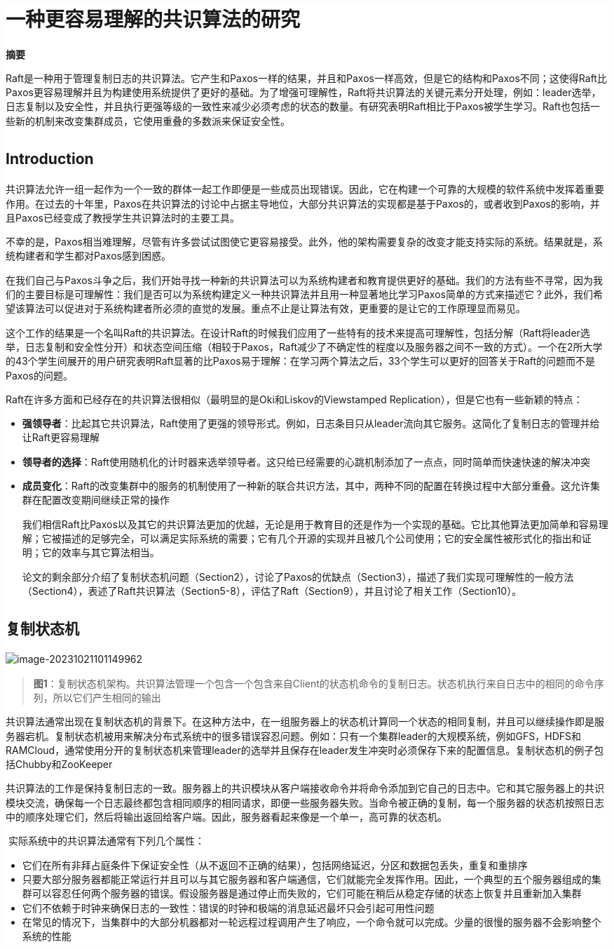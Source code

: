 # 一种更容易理解的共识算法的研究

**摘要**

Raft是一种用于管理复制日志的共识算法。它产生和Paxos一样的结果，并且和Paxos一样高效，但是它的结构和Paxos不同；这使得Raft比Paxos更容易理解并且为构建使用系统提供了更好的基础。为了增强可理解性，Raft将共识算法的关键元素分开处理，例如：leader选举，日志复制以及安全性，并且执行更强等级的一致性来减少必须考虑的状态的数量。有研究表明Raft相比于Paxos被学生学习。Raft也包括一些新的机制来改变集群成员，它使用重叠的多数派来保证安全性。

## Introduction

​	共识算法允许一组一起作为一个一致的群体一起工作即便是一些成员出现错误。因此，它在构建一个可靠的大规模的软件系统中发挥着重要作用。在过去的十年里，Paxos在共识算法的讨论中占据主导地位，大部分共识算法的实现都是基于Paxos的，或者收到Paxos的影响，并且Paxos已经变成了教授学生共识算法时的主要工具。

不幸的是，Paxos相当难理解，尽管有许多尝试试图使它更容易接受。此外，他的架构需要复杂的改变才能支持实际的系统。结果就是，系统构建者和学生都对Paxos感到困惑。

​	在我们自己与Paxos斗争之后，我们开始寻找一种新的共识算法可以为系统构建者和教育提供更好的基础。我们的方法有些不寻常，因为我们的主要目标是可理解性：我们是否可以为系统构建定义一种共识算法并且用一种显著地比学习Paxos简单的方式来描述它？此外，我们希望该算法可以促进对于系统构建者所必须的直觉的发展。重点不止是让算法有效，更重要的是让它的工作原理显而易见。

​	这个工作的结果是一个名叫Raft的共识算法。在设计Raft的时候我们应用了一些特有的技术来提高可理解性，包括分解（Raft将leader选举，日志复制和安全性分开）和状态空间压缩（相较于Paxos，Raft减少了不确定性的程度以及服务器之间不一致的方式）。一个在2所大学的43个学生间展开的用户研究表明Raft显著的比Paxos易于理解：在学习两个算法之后，33个学生可以更好的回答关于Raft的问题而不是Paxos的问题。

​	Raft在许多方面和已经存在的共识算法很相似（最明显的是Oki和Liskov的Viewstamped Replication），但是它也有一些新颖的特点：

- **强领导者**：比起其它共识算法，Raft使用了更强的领导形式。例如，日志条目只从leader流向其它服务。这简化了复制日志的管理并给让Raft更容易理解

- **领导者的选择**：Raft使用随机化的计时器来选举领导者。这只给已经需要的心跳机制添加了一点点，同时简单而快速快速的解决冲突

- **成员变化**：Raft的改变集群中的服务的机制使用了一种新的联合共识方法，其中，两种不同的配置在转换过程中大部分重叠。这允许集群在配置改变期间继续正常的操作

  我们相信Raft比Paxos以及其它的共识算法更加的优越，无论是用于教育目的还是作为一个实现的基础。它比其他算法更加简单和容易理解；它被描述的足够完全，可以满足实际系统的需要；它有几个开源的实现并且被几个公司使用；它的安全属性被形式化的指出和证明；它的效率与其它算法相当。

  论文的剩余部分介绍了复制状态机问题（Section2），讨论了Paxos的优缺点（Section3），描述了我们实现可理解性的一般方法（Section4），表述了Raft共识算法（Section5-8），评估了Raft（Section9），并且讨论了相关工作（Section10）。

## 复制状态机

![image-20231021101149962](https://common-mj.oss-cn-shanghai.aliyuncs.com/mjimg0/image-20231021101149962.png)

> **图1**：复制状态机架构。共识算法管理一个包含一个包含来自Client的状态机命令的复制日志。状态机执行来自日志中的相同的命令序列，所以它们产生相同的输出

​	共识算法通常出现在复制状态机的背景下。在这种方法中，在一组服务器上的状态机计算同一个状态的相同复制，并且可以继续操作即是服务器宕机。复制状态机被用来解决分布式系统中的很多错误容忍问题。例如：只有一个集群leader的大规模系统，例如GFS，HDFS和RAMCloud，通常使用分开的复制状态机来管理leader的选举并且保存在leader发生冲突时必须保存下来的配置信息。复制状态机的例子包括Chubby和ZooKeeper

​	共识算法的工作是保持复制日志的一致。服务器上的共识模块从客户端接收命令并将命令添加到它自己的日志中。它和其它服务器上的共识模块交流，确保每一个日志最终都包含相同顺序的相同请求，即便一些服务器失败。当命令被正确的复制，每一个服务器的状态机按照日志中的顺序处理它们，然后将输出返回给客户端。因此，服务器看起来像是一个单一，高可靠的状态机。

​	实际系统中的共识算法通常有下列几个属性：

- 它们在所有非拜占庭条件下保证安全性（从不返回不正确的结果），包括网络延迟，分区和数据包丢失，重复和重排序
- 只要大部分服务器都能正常运行并且可以与其它服务器和客户端通信，它们就能完全发挥作用。因此，一个典型的五个服务器组成的集群可以容忍任何两个服务器的错误。假设服务器是通过停止而失败的，它们可能在稍后从稳定存储的状态上恢复并且重新加入集群
- 它们不依赖于时钟来确保日志的一致性：错误的时钟和极端的消息延迟最坏只会引起可用性问题
- 在常见的情况下，当集群中的大部分机器都对一轮远程过程调用产生了响应，一个命令就可以完成。少量的很慢的服务器不会影响整个系统的性能
